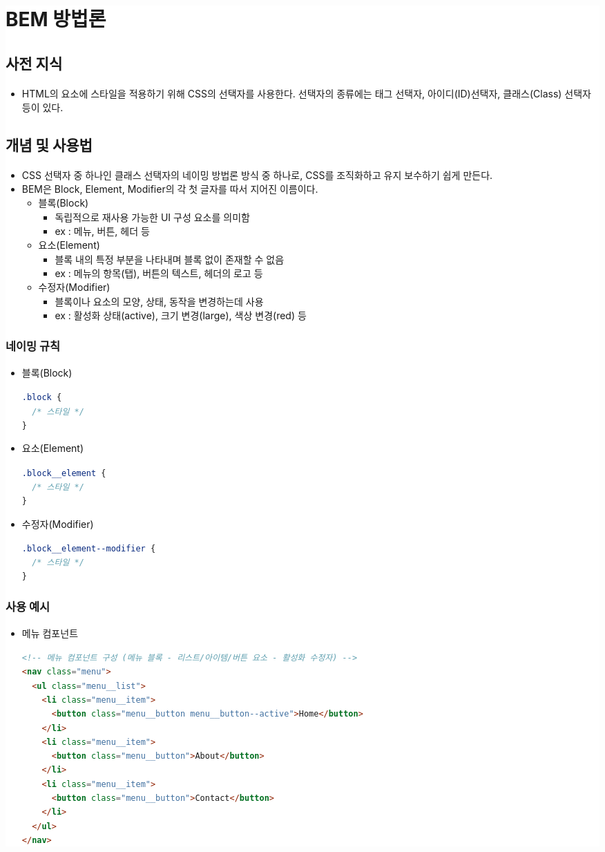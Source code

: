 # BEM 방법론

## 사전 지식

- HTML의 요소에 스타일을 적용하기 위해 CSS의 선택자를 사용한다. 선택자의 종류에는 태그 선택자, 아이디(ID)선택자, 클래스(Class) 선택자 등이 있다.

## 개념 및 사용법

- CSS 선택자 중 하나인 클래스 선택자의 네이밍 방법론 방식 중 하나로, CSS를 조직화하고 유지 보수하기 쉽게 만든다.
- BEM은 Block, Element, Modifier의 각 첫 글자를 따서 지어진 이름이다.
  - 블록(Block)
    - 독립적으로 재사용 가능한 UI 구성 요소를 의미함
    - ex : 메뉴, 버튼, 헤더 등
  - 요소(Element)
    - 블록 내의 특정 부분을 나타내며 블록 없이 존재할 수 없음
    - ex : 메뉴의 항목(탭), 버튼의 텍스트, 헤더의 로고 등
  - 수정자(Modifier)
    - 블록이나 요소의 모양, 상태, 동작을 변경하는데 사용
    - ex : 활성화 상태(active), 크기 변경(large), 색상 변경(red) 등

### 네이밍 규칙

- 블록(Block)
  ```css
  .block {
    /* 스타일 */
  }
  ```
- 요소(Element)
  ```css
  .block__element {
    /* 스타일 */
  }
  ```
- 수정자(Modifier)
  ```css
  .block__element--modifier {
    /* 스타일 */
  }
  ```

### 사용 예시

- 메뉴 컴포넌트

  ```html
  <!-- 메뉴 컴포넌트 구성 (메뉴 블록 - 리스트/아이템/버튼 요소 - 활성화 수정자) -->
  <nav class="menu">
    <ul class="menu__list">
      <li class="menu__item">
        <button class="menu__button menu__button--active">Home</button>
      </li>
      <li class="menu__item">
        <button class="menu__button">About</button>
      </li>
      <li class="menu__item">
        <button class="menu__button">Contact</button>
      </li>
    </ul>
  </nav>
  ```
